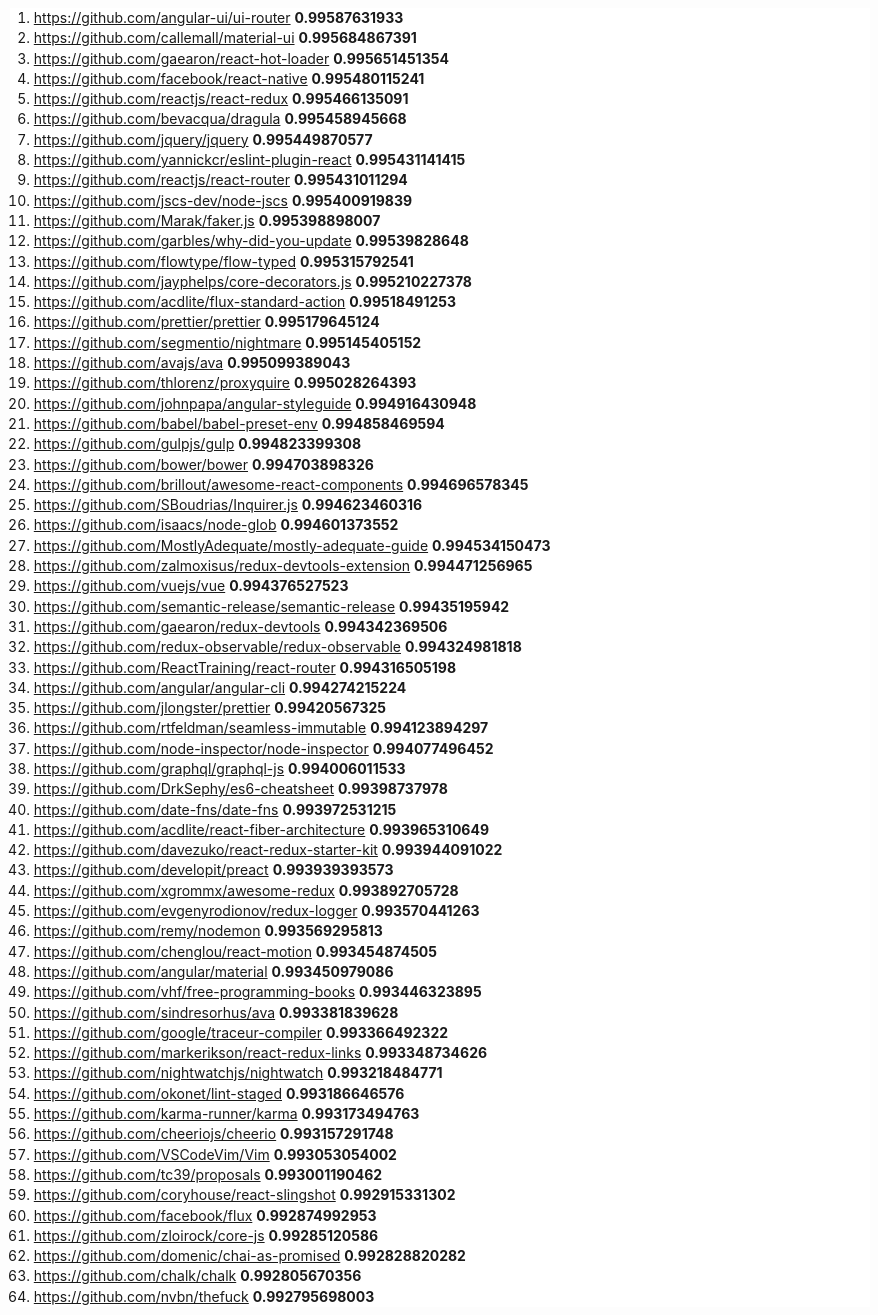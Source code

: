  1. https://github.com/angular-ui/ui-router **0.99587631933**
 1. https://github.com/callemall/material-ui **0.995684867391**
 1. https://github.com/gaearon/react-hot-loader **0.995651451354**
 1. https://github.com/facebook/react-native **0.995480115241**
 1. https://github.com/reactjs/react-redux **0.995466135091**
 1. https://github.com/bevacqua/dragula **0.995458945668**
 1. https://github.com/jquery/jquery **0.995449870577**
 1. https://github.com/yannickcr/eslint-plugin-react **0.995431141415**
 1. https://github.com/reactjs/react-router **0.995431011294**
 1. https://github.com/jscs-dev/node-jscs **0.995400919839**
 1. https://github.com/Marak/faker.js **0.995398898007**
 1. https://github.com/garbles/why-did-you-update **0.99539828648**
 1. https://github.com/flowtype/flow-typed **0.995315792541**
 1. https://github.com/jayphelps/core-decorators.js **0.995210227378**
 1. https://github.com/acdlite/flux-standard-action **0.99518491253**
 1. https://github.com/prettier/prettier **0.995179645124**
 1. https://github.com/segmentio/nightmare **0.995145405152**
 1. https://github.com/avajs/ava **0.995099389043**
 1. https://github.com/thlorenz/proxyquire **0.995028264393**
 1. https://github.com/johnpapa/angular-styleguide **0.994916430948**
 1. https://github.com/babel/babel-preset-env **0.994858469594**
 1. https://github.com/gulpjs/gulp **0.994823399308**
 1. https://github.com/bower/bower **0.994703898326**
 1. https://github.com/brillout/awesome-react-components **0.994696578345**
 1. https://github.com/SBoudrias/Inquirer.js **0.994623460316**
 1. https://github.com/isaacs/node-glob **0.994601373552**
 1. https://github.com/MostlyAdequate/mostly-adequate-guide **0.994534150473**
 1. https://github.com/zalmoxisus/redux-devtools-extension **0.994471256965**
 1. https://github.com/vuejs/vue **0.994376527523**
 1. https://github.com/semantic-release/semantic-release **0.99435195942**
 1. https://github.com/gaearon/redux-devtools **0.994342369506**
 1. https://github.com/redux-observable/redux-observable **0.994324981818**
 1. https://github.com/ReactTraining/react-router **0.994316505198**
 1. https://github.com/angular/angular-cli **0.994274215224**
 1. https://github.com/jlongster/prettier **0.99420567325**
 1. https://github.com/rtfeldman/seamless-immutable **0.994123894297**
 1. https://github.com/node-inspector/node-inspector **0.994077496452**
 1. https://github.com/graphql/graphql-js **0.994006011533**
 1. https://github.com/DrkSephy/es6-cheatsheet **0.99398737978**
 1. https://github.com/date-fns/date-fns **0.993972531215**
 1. https://github.com/acdlite/react-fiber-architecture **0.993965310649**
 1. https://github.com/davezuko/react-redux-starter-kit **0.993944091022**
 1. https://github.com/developit/preact **0.993939393573**
 1. https://github.com/xgrommx/awesome-redux **0.993892705728**
 1. https://github.com/evgenyrodionov/redux-logger **0.993570441263**
 1. https://github.com/remy/nodemon **0.993569295813**
 1. https://github.com/chenglou/react-motion **0.993454874505**
 1. https://github.com/angular/material **0.993450979086**
 1. https://github.com/vhf/free-programming-books **0.993446323895**
 1. https://github.com/sindresorhus/ava **0.993381839628**
 1. https://github.com/google/traceur-compiler **0.993366492322**
 1. https://github.com/markerikson/react-redux-links **0.993348734626**
 1. https://github.com/nightwatchjs/nightwatch **0.993218484771**
 1. https://github.com/okonet/lint-staged **0.993186646576**
 1. https://github.com/karma-runner/karma **0.993173494763**
 1. https://github.com/cheeriojs/cheerio **0.993157291748**
 1. https://github.com/VSCodeVim/Vim **0.993053054002**
 1. https://github.com/tc39/proposals **0.993001190462**
 1. https://github.com/coryhouse/react-slingshot **0.992915331302**
 1. https://github.com/facebook/flux **0.992874992953**
 1. https://github.com/zloirock/core-js **0.99285120586**
 1. https://github.com/domenic/chai-as-promised **0.992828820282**
 1. https://github.com/chalk/chalk **0.992805670356**
 1. https://github.com/nvbn/thefuck **0.992795698003**